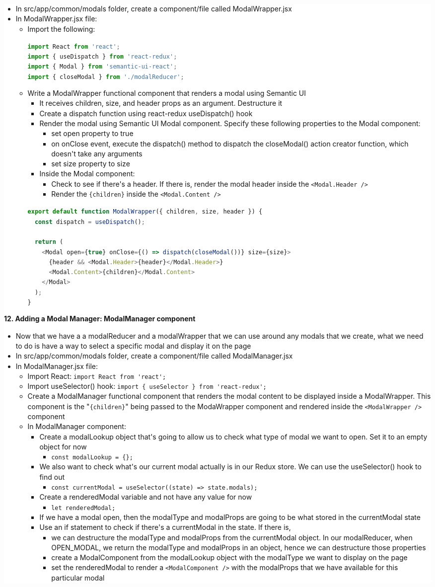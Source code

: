 - In src/app/common/modals folder, create a component/file called ModalWrapper.jsx
- In ModalWrapper.jsx file:
  - Import the following:
    ```javascript
    import React from 'react';
    import { useDispatch } from 'react-redux';
    import { Modal } from 'semantic-ui-react';
    import { closeModal } from './modalReducer';
    ```
  - Write a ModalWrapper functional component that renders a modal using Semantic UI
    - It receives children, size, and header props as an argument. Destructure it
    - Create a dispatch function using react-redux useDispatch() hook
    - Render the modal using Semantic UI Modal component. Specify these following  properties to the Modal component:
      - set open property to true
      - on onClose event, execute the dispatch() method to dispatch the closeModal() action creator function, which doesn't take any arguments
      - set size property to size
    - Inside the Modal component:
      - Check to see if there's a header. If there is, render the modal header inside the `<Modal.Header />`
      - Render the `{children}` inside the `<Modal.Content />` 
    ```javascript
    export default function ModalWrapper({ children, size, header }) {
      const dispatch = useDispatch();

      return (
        <Modal open={true} onClose={() => dispatch(closeModal())} size={size}>
          {header && <Modal.Header>{header}</Modal.Header>}
          <Modal.Content>{children}</Modal.Content>
        </Modal>
      );
    }
    ```

**12. Adding a Modal Manager: ModalManager component**
- Now that we have a a modalReducer and a modalWrapper that we can use around any modals that we create, what we need to do is have a way to select a specific modal and display it on the page
- In src/app/common/modals folder, create a component/file called ModalManager.jsx
- In ModalManager.jsx file:
  - Import React: `import React from 'react';`
  - Import useSelector() hook: `import { useSelector } from 'react-redux';`
  - Create a ModalManager functional component that renders the modal content to be displayed inside a ModalWrapper. This component is the "`{children}`" being passed to the ModaWrapper component and rendered inside the `<ModalWrapper />` component
  - In ModalManager component:
    - Create a modalLookup object that's going to allow us to check what type of modal we want to open. Set it to an empty object for now
      - `const modalLookup = {};`
    - We also want to check what's our current modal actually is in our Redux store. We can use the useSelector() hook to find out
      - `const currentModal = useSelector((state) => state.modals);`
    - Create a renderedModal variable and not have any value for now
      - `let renderedModal;`
    - If we have a modal open, then the modalType and modalProps are going to be what stored in the currentModal state
    - Use an if statement to check if there's a currentModal in the state. If there is,
      - we can destructure the modalType and modalProps from the currentModal object. In our modalReducer, when OPEN_MODAL, we return the modalType and modalProps in an object, hence we can destructure those properties
      - create a ModalComponent from the modalLookup object with the modalType we want to display on the page
      - set the renderedModal to render a `<ModalComponent />` with the modalProps that we have available for this particular modal